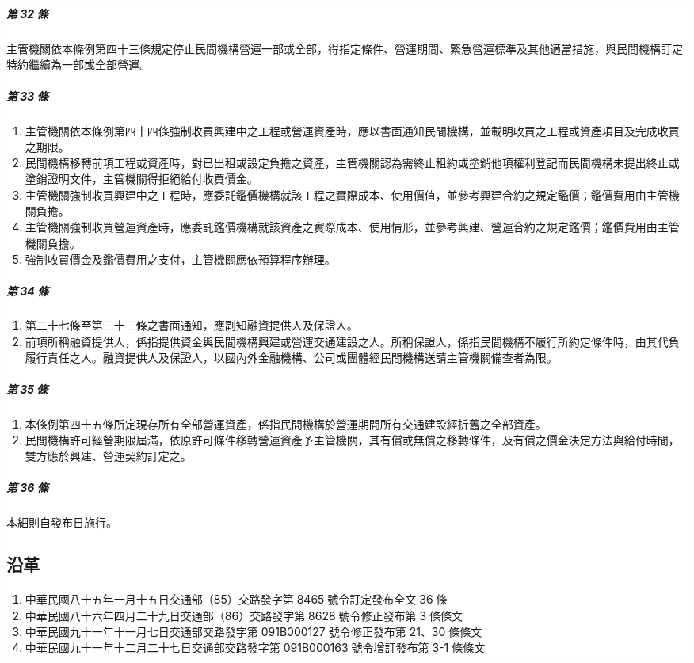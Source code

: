 ##### 第 32 條
主管機關依本條例第四十三條規定停止民間機構營運一部或全部，得指定條件、營運期間、緊急營運標準及其他適當措施，與民間機構訂定特約繼續為一部或全部營運。

##### 第 33 條
1. 主管機關依本條例第四十四條強制收買興建中之工程或營運資產時，應以書面通知民間機構，並載明收買之工程或資產項目及完成收買之期限。
1. 民間機構移轉前項工程或資產時，對已出租或設定負擔之資產，主管機關認為需終止租約或塗銷他項權利登記而民間機構未提出終止或塗銷證明文件，主管機關得拒絕給付收買價金。
1. 主管機關強制收買興建中之工程時，應委託鑑價機構就該工程之實際成本、使用價值，並參考興建合約之規定鑑價；鑑價費用由主管機關負擔。
1. 主管機關強制收買營運資產時，應委託鑑價機構就該資產之實際成本、使用情形，並參考興建、營運合約之規定鑑價；鑑價費用由主管機關負擔。
1. 強制收買價金及鑑價費用之支付，主管機關應依預算程序辦理。

##### 第 34 條
1. 第二十七條至第三十三條之書面通知，應副知融資提供人及保證人。
1. 前項所稱融資提供人，係指提供資金與民間機構興建或營運交通建設之人。所稱保證人，係指民間機構不履行所約定條件時，由其代負履行責任之人。融資提供人及保證人，以國內外金融機構、公司或團體經民間機構送請主管機關備查者為限。

##### 第 35 條
1. 本條例第四十五條所定現存所有全部營運資產，係指民間機構於營運期間所有交通建設經折舊之全部資產。
1. 民間機構許可經營期限屆滿，依原許可條件移轉營運資產予主管機關，其有償或無償之移轉條件，及有償之價金決定方法與給付時間，雙方應於興建、營運契約訂定之。

##### 第 36 條
本細則自發布日施行。

## 沿革
1. 中華民國八十五年一月十五日交通部（85）交路發字第 8465 號令訂定發布全文 36 條
1. 中華民國八十六年四月二十九日交通部（86）交路發字第 8628 號令修正發布第 3  條條文
1. 中華民國九十一年十一月七日交通部交路發字第 091B000127 號令修正發布第 21、30 條條文
1. 中華民國九十一年十二月二十七日交通部交路發字第 091B000163 號令增訂發布第 3-1  條條文
